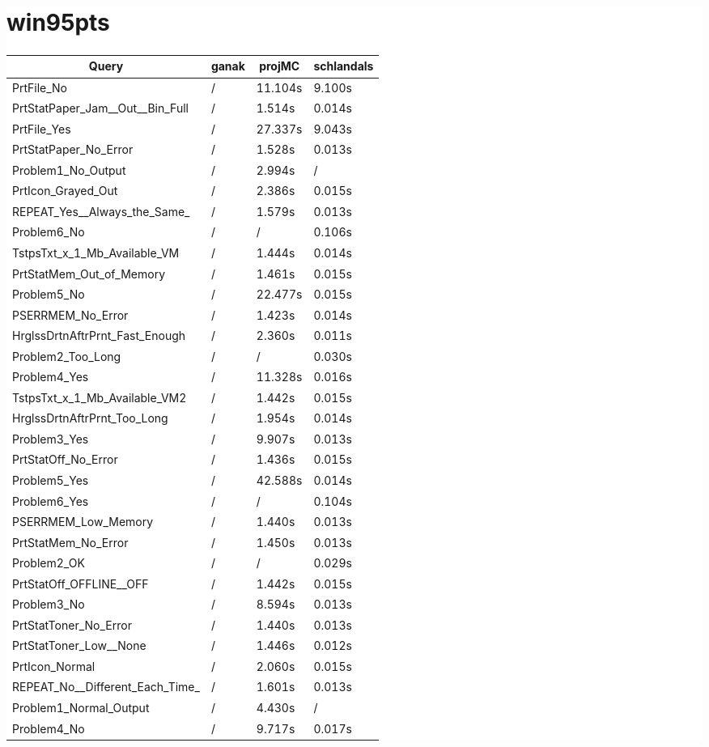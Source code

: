 # win95pts

|Query|ganak|projMC|schlandals|
|-----|-----|------|----------|
|PrtFile_No|/|11.104s|9.100s|
|PrtStatPaper_Jam__Out__Bin_Full|/|1.514s|0.014s|
|PrtFile_Yes|/|27.337s|9.043s|
|PrtStatPaper_No_Error|/|1.528s|0.013s|
|Problem1_No_Output|/|2.994s|/|
|PrtIcon_Grayed_Out|/|2.386s|0.015s|
|REPEAT_Yes__Always_the_Same_|/|1.579s|0.013s|
|Problem6_No|/|/|0.106s|
|TstpsTxt_x_1_Mb_Available_VM|/|1.444s|0.014s|
|PrtStatMem_Out_of_Memory|/|1.461s|0.015s|
|Problem5_No|/|22.477s|0.015s|
|PSERRMEM_No_Error|/|1.423s|0.014s|
|HrglssDrtnAftrPrnt_Fast_Enough|/|2.360s|0.011s|
|Problem2_Too_Long|/|/|0.030s|
|Problem4_Yes|/|11.328s|0.016s|
|TstpsTxt_x_1_Mb_Available_VM2|/|1.442s|0.015s|
|HrglssDrtnAftrPrnt_Too_Long|/|1.954s|0.014s|
|Problem3_Yes|/|9.907s|0.013s|
|PrtStatOff_No_Error|/|1.436s|0.015s|
|Problem5_Yes|/|42.588s|0.014s|
|Problem6_Yes|/|/|0.104s|
|PSERRMEM_Low_Memory|/|1.440s|0.013s|
|PrtStatMem_No_Error|/|1.450s|0.013s|
|Problem2_OK|/|/|0.029s|
|PrtStatOff_OFFLINE__OFF|/|1.442s|0.015s|
|Problem3_No|/|8.594s|0.013s|
|PrtStatToner_No_Error|/|1.440s|0.013s|
|PrtStatToner_Low__None|/|1.446s|0.012s|
|PrtIcon_Normal|/|2.060s|0.015s|
|REPEAT_No__Different_Each_Time_|/|1.601s|0.013s|
|Problem1_Normal_Output|/|4.430s|/|
|Problem4_No|/|9.717s|0.017s|

